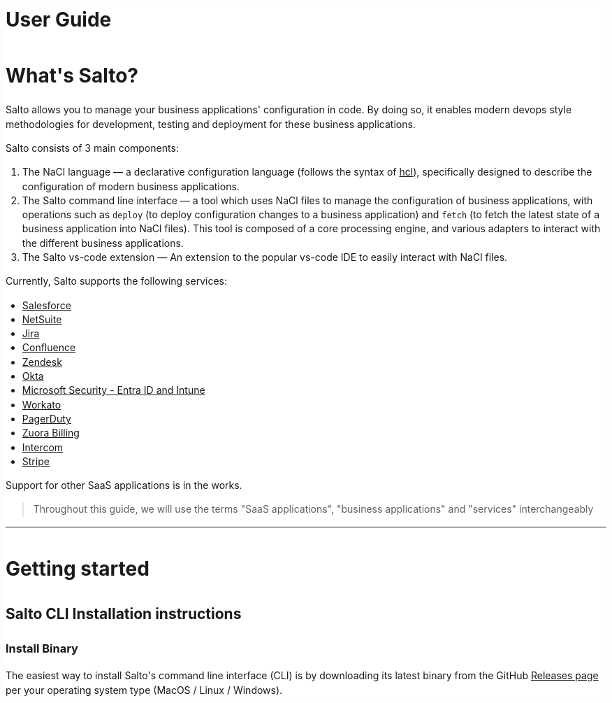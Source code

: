 # User Guide

# What's Salto?

Salto allows you to manage your business applications' configuration in code. By doing so, it enables modern devops style methodologies for development, testing and deployment for these business applications.

Salto consists of 3 main components:

1. The NaCl language — a declarative configuration language (follows the syntax of [hcl](https://github.com/hashicorp/hcl/tree/hcl2)), specifically designed to describe the configuration of modern business applications.
2. The Salto command line interface — a tool which uses NaCl files to manage the configuration of business applications, with operations such as `deploy` (to deploy configuration changes to a business application) and `fetch` (to fetch the latest state of a business application into NaCl files). This tool is composed of a core processing engine, and various adapters to interact with the different business applications.
3. The Salto vs-code extension — An extension to the popular vs-code IDE to easily interact with NaCl files.

Currently, Salto supports the following services:

- [Salesforce](../packages/salesforce-adapter)
- [NetSuite](../packages/netsuite-adapter)
- [Jira](../packages/jira-adapter)
- [Confluence](../packages/confluence-adapter/)
- [Zendesk](../packages/zendesk-adapter)
- [Okta](../packages/okta-adapter)
- [Microsoft Security - Entra ID and Intune](../packages//microsoft-security-adapter/)
- [Workato](../packages/workato-adapter)
- [PagerDuty](../packages/pagerduty-adapter/)
- [Zuora Billing](../packages/zuora-billing-adapter)
- [Intercom](../packages/intercom-adapter/)
- [Stripe](../packages/stripe-adapter)

Support for other SaaS applications is in the works.

>Throughout this guide, we will use the terms "SaaS applications", "business applications" and "services" interchangeably

---

# **Getting started**

## Salto CLI Installation instructions

### Install Binary

The easiest way to install Salto's command line interface (CLI) is by downloading its latest binary from the GitHub [Releases page](https://github.com/salto-io/salto/releases/latest) per your operating system type (MacOS / Linux / Windows).
